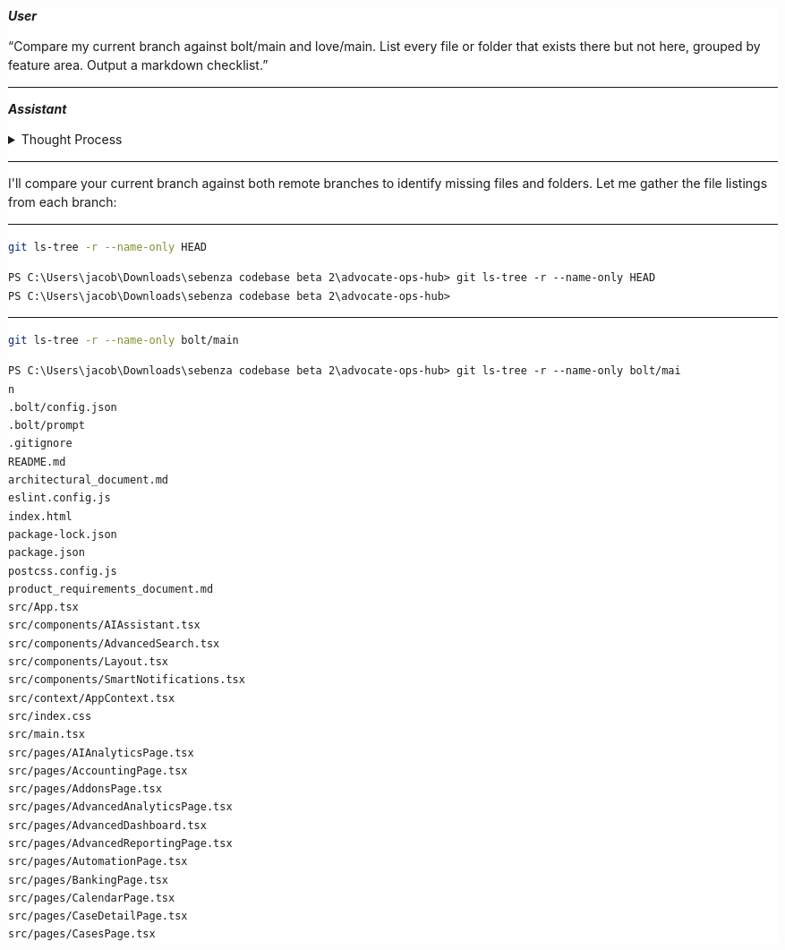 _**User**_

“Compare my current branch against bolt/main and love/main.
List every file or folder that exists there but not here,
grouped by feature area.  Output a markdown checklist.”

---

_**Assistant**_

<think><details><summary>Thought Process</summary></details></think>

---

I'll compare your current branch against both remote branches to identify missing files and folders. Let me gather the file listings from each branch:

---

```bash
git ls-tree -r --name-only HEAD
```

```
PS C:\Users\jacob\Downloads\sebenza codebase beta 2\advocate-ops-hub> git ls-tree -r --name-only HEAD
PS C:\Users\jacob\Downloads\sebenza codebase beta 2\advocate-ops-hub>

```

---

```bash
git ls-tree -r --name-only bolt/main
```

```
PS C:\Users\jacob\Downloads\sebenza codebase beta 2\advocate-ops-hub> git ls-tree -r --name-only bolt/mai
n
.bolt/config.json
.bolt/prompt
.gitignore
README.md
architectural_document.md
eslint.config.js
index.html
package-lock.json
package.json
postcss.config.js
product_requirements_document.md
src/App.tsx
src/components/AIAssistant.tsx
src/components/AdvancedSearch.tsx
src/components/Layout.tsx
src/components/SmartNotifications.tsx
src/context/AppContext.tsx
src/index.css
src/main.tsx
src/pages/AIAnalyticsPage.tsx
src/pages/AccountingPage.tsx
src/pages/AddonsPage.tsx
src/pages/AdvancedAnalyticsPage.tsx
src/pages/AdvancedDashboard.tsx
src/pages/AdvancedReportingPage.tsx
src/pages/AutomationPage.tsx
src/pages/BankingPage.tsx
src/pages/CalendarPage.tsx
src/pages/CaseDetailPage.tsx
src/pages/CasesPage.tsx
```